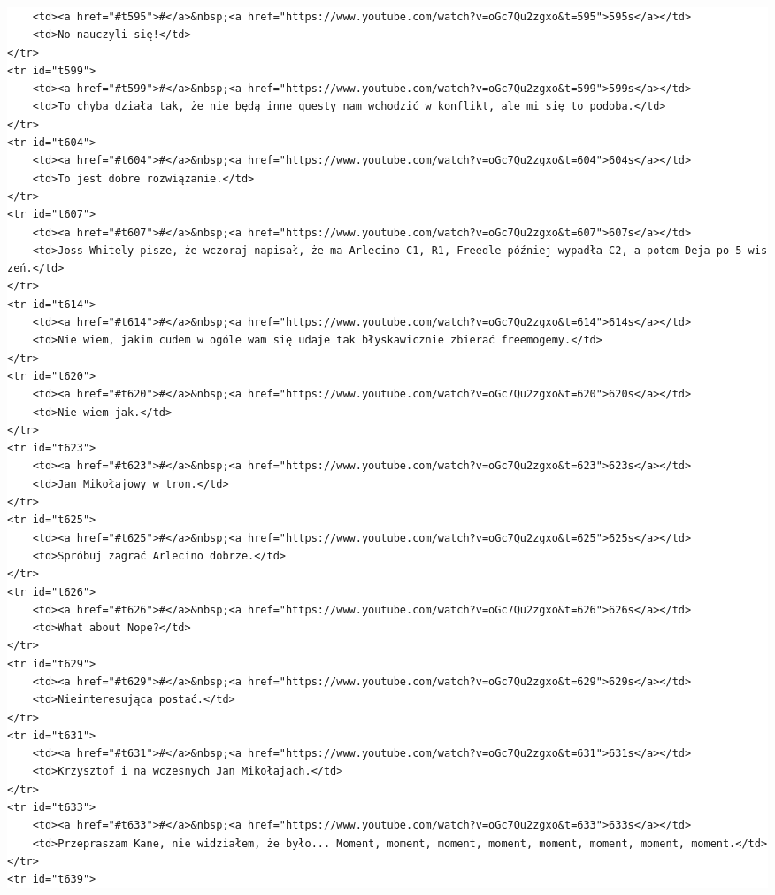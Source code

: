         <td><a href="#t595">#</a>&nbsp;<a href="https://www.youtube.com/watch?v=oGc7Qu2zgxo&t=595">595s</a></td>
        <td>No nauczyli się!</td>
    </tr>
    <tr id="t599">
        <td><a href="#t599">#</a>&nbsp;<a href="https://www.youtube.com/watch?v=oGc7Qu2zgxo&t=599">599s</a></td>
        <td>To chyba działa tak, że nie będą inne questy nam wchodzić w konflikt, ale mi się to podoba.</td>
    </tr>
    <tr id="t604">
        <td><a href="#t604">#</a>&nbsp;<a href="https://www.youtube.com/watch?v=oGc7Qu2zgxo&t=604">604s</a></td>
        <td>To jest dobre rozwiązanie.</td>
    </tr>
    <tr id="t607">
        <td><a href="#t607">#</a>&nbsp;<a href="https://www.youtube.com/watch?v=oGc7Qu2zgxo&t=607">607s</a></td>
        <td>Joss Whitely pisze, że wczoraj napisał, że ma Arlecino C1, R1, Freedle później wypadła C2, a potem Deja po 5 wiszeń.</td>
    </tr>
    <tr id="t614">
        <td><a href="#t614">#</a>&nbsp;<a href="https://www.youtube.com/watch?v=oGc7Qu2zgxo&t=614">614s</a></td>
        <td>Nie wiem, jakim cudem w ogóle wam się udaje tak błyskawicznie zbierać freemogemy.</td>
    </tr>
    <tr id="t620">
        <td><a href="#t620">#</a>&nbsp;<a href="https://www.youtube.com/watch?v=oGc7Qu2zgxo&t=620">620s</a></td>
        <td>Nie wiem jak.</td>
    </tr>
    <tr id="t623">
        <td><a href="#t623">#</a>&nbsp;<a href="https://www.youtube.com/watch?v=oGc7Qu2zgxo&t=623">623s</a></td>
        <td>Jan Mikołajowy w tron.</td>
    </tr>
    <tr id="t625">
        <td><a href="#t625">#</a>&nbsp;<a href="https://www.youtube.com/watch?v=oGc7Qu2zgxo&t=625">625s</a></td>
        <td>Spróbuj zagrać Arlecino dobrze.</td>
    </tr>
    <tr id="t626">
        <td><a href="#t626">#</a>&nbsp;<a href="https://www.youtube.com/watch?v=oGc7Qu2zgxo&t=626">626s</a></td>
        <td>What about Nope?</td>
    </tr>
    <tr id="t629">
        <td><a href="#t629">#</a>&nbsp;<a href="https://www.youtube.com/watch?v=oGc7Qu2zgxo&t=629">629s</a></td>
        <td>Nieinteresująca postać.</td>
    </tr>
    <tr id="t631">
        <td><a href="#t631">#</a>&nbsp;<a href="https://www.youtube.com/watch?v=oGc7Qu2zgxo&t=631">631s</a></td>
        <td>Krzysztof i na wczesnych Jan Mikołajach.</td>
    </tr>
    <tr id="t633">
        <td><a href="#t633">#</a>&nbsp;<a href="https://www.youtube.com/watch?v=oGc7Qu2zgxo&t=633">633s</a></td>
        <td>Przepraszam Kane, nie widziałem, że było... Moment, moment, moment, moment, moment, moment, moment, moment.</td>
    </tr>
    <tr id="t639">